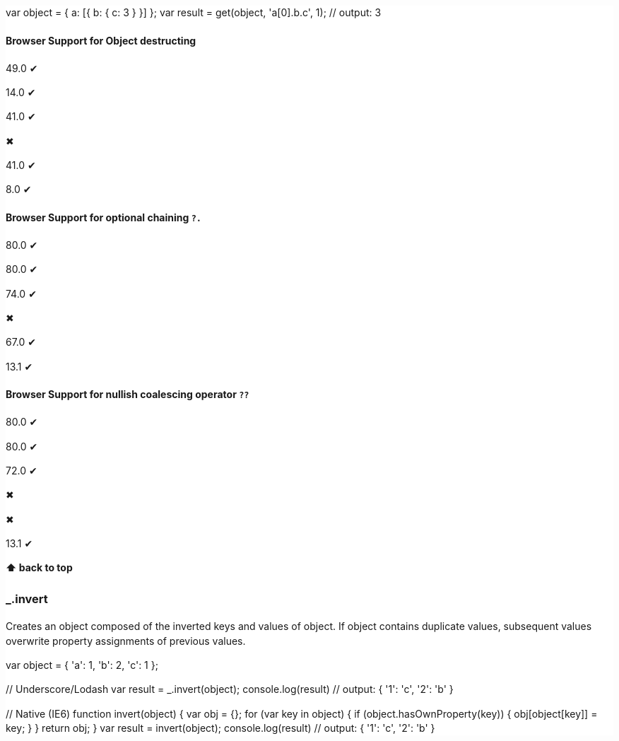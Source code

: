 var object \= { a: \[{ b: { c: 3 } }\] };
var result \= get(object, 'a\[0\].b.c', 1);
// output: 3

#### Browser Support for Object destructing

49.0 ✔

14.0 ✔

41.0 ✔

✖

41.0 ✔

8.0 ✔

#### Browser Support for optional chaining `?.`

80.0 ✔

80.0 ✔

74.0 ✔

✖

67.0 ✔

13.1 ✔

#### Browser Support for nullish coalescing operator `??`

80.0 ✔

80.0 ✔

72.0 ✔

✖

✖

13.1 ✔

**⬆ back to top**

### \_.invert

Creates an object composed of the inverted keys and values of object. If object contains duplicate values, subsequent values overwrite property assignments of previous values.

var object \= { 'a': 1, 'b': 2, 'c': 1 };

// Underscore/Lodash
var result \= \_.invert(object);
console.log(result)
// output: { '1': 'c', '2': 'b' }

// Native (IE6)
function invert(object) {
  var obj \= {};
  for (var key in object) {
    if (object.hasOwnProperty(key)) {
      obj\[object\[key\]\] \= key;
    }
  }
  return obj;
}
var result \= invert(object);
console.log(result)
// output: { '1': 'c', '2': 'b' }
